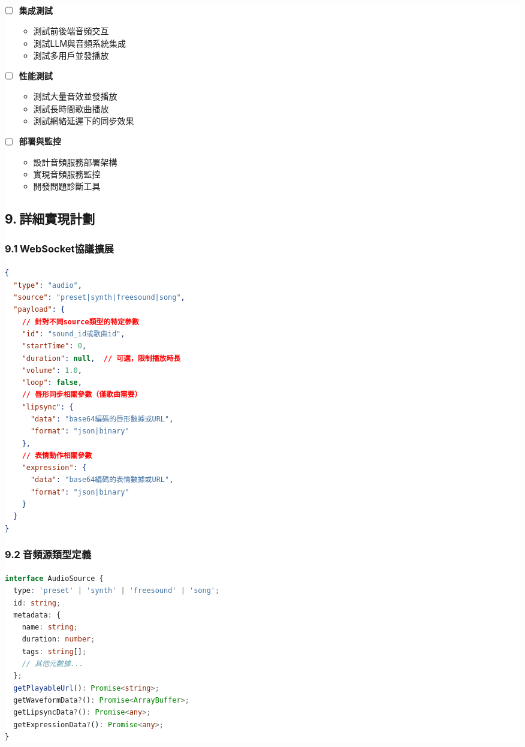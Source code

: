 - [ ] **集成測試**
  - 測試前後端音頻交互
  - 測試LLM與音頻系統集成
  - 測試多用戶並發播放

- [ ] **性能測試**
  - 測試大量音效並發播放
  - 測試長時間歌曲播放
  - 測試網絡延遲下的同步效果

- [ ] **部署與監控**
  - 設計音頻服務部署架構
  - 實現音頻服務監控
  - 開發問題診斷工具

## 9. 詳細實現計劃

### 9.1 WebSocket協議擴展

```json
{
  "type": "audio",
  "source": "preset|synth|freesound|song",
  "payload": {
    // 針對不同source類型的特定參數
    "id": "sound_id或歌曲id",
    "startTime": 0,
    "duration": null,  // 可選，限制播放時長
    "volume": 1.0,
    "loop": false,
    // 唇形同步相關參數（僅歌曲需要）
    "lipsync": {
      "data": "base64編碼的唇形數據或URL",
      "format": "json|binary"
    },
    // 表情動作相關參數
    "expression": {
      "data": "base64編碼的表情數據或URL",
      "format": "json|binary"
    }
  }
}
```

### 9.2 音頻源類型定義

```typescript
interface AudioSource {
  type: 'preset' | 'synth' | 'freesound' | 'song';
  id: string;
  metadata: {
    name: string;
    duration: number;
    tags: string[];
    // 其他元數據...
  };
  getPlayableUrl(): Promise<string>;
  getWaveformData?(): Promise<ArrayBuffer>;
  getLipsyncData?(): Promise<any>;
  getExpressionData?(): Promise<any>;
}
```
